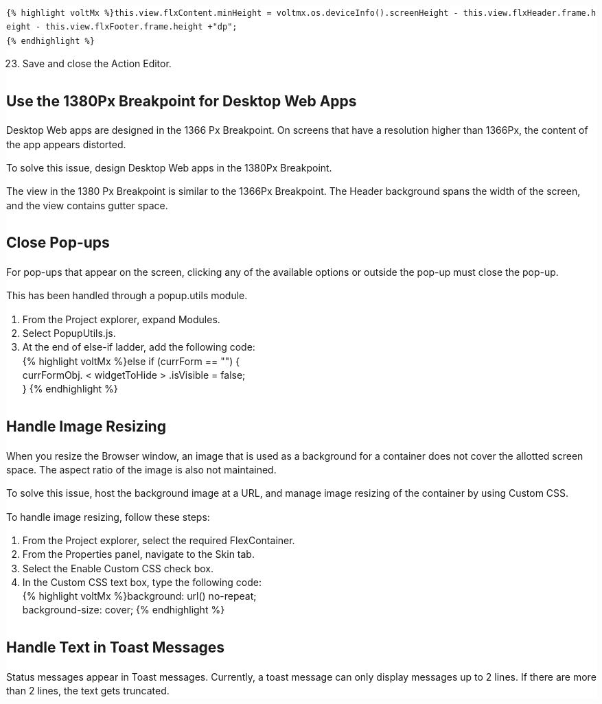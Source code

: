     {% highlight voltMx %}this.view.flxContent.minHeight = voltmx.os.deviceInfo().screenHeight - this.view.flxHeader.frame.height - this.view.flxFooter.frame.height +"dp";
    {% endhighlight %}
    
23.  Save and close the Action Editor.

Use the 1380Px Breakpoint for Desktop Web Apps
----------------------------------------------

Desktop Web apps are designed in the 1366 Px Breakpoint. On screens that have a resolution higher than 1366Px, the content of the app appears distorted.

To solve this issue, design Desktop Web apps in the 1380Px Breakpoint.

The view in the 1380 Px Breakpoint is similar to the 1366Px Breakpoint. The Header background spans the width of the screen, and the view contains gutter space.

Close Pop-ups
-------------

For pop-ups that appear on the screen, clicking any of the available options or outside the pop-up must close the pop-up.

This has been handled through a popup.utils module.

1.  From the Project explorer, expand Modules.
2.  Select PopupUtils.js.
3.  At the end of else-if ladder, add the following code:  
    {% highlight voltMx %}else if (currForm == "<newFormName>") {  
    currFormObj. < widgetToHide > .isVisible = false;  
    }
    {% endhighlight %}  
    

Handle Image Resizing
---------------------

When you resize the Browser window, an image that is used as a background for a container does not cover the allotted screen space. The aspect ratio of the image is also not maintained.

To solve this issue, host the background image at a URL, and manage image resizing of the container by using Custom CSS.

To handle image resizing, follow these steps:

1.  From the Project explorer, select the required FlexContainer.
2.  From the Properties panel, navigate to the Skin tab.
3.  Select the Enable Custom CSS check box.
4.  In the Custom CSS text box, type the following code:  
    {% highlight voltMx %}background: url(<background image url>) no-repeat;  
    background-size: cover;
    {% endhighlight %}

Handle Text in Toast Messages
-----------------------------

Status messages appear in Toast messages. Currently, a toast message can only display messages up to 2 lines. If there are more than 2 lines, the text gets truncated.
